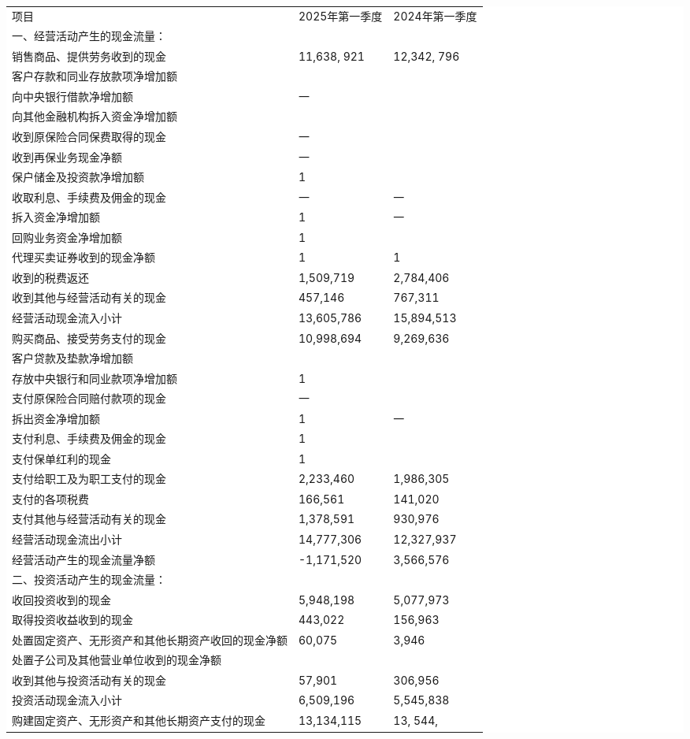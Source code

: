 <table><tr><td colspan="1" rowspan="1">项目</td><td colspan="1" rowspan="1">2025年第一季度</td><td colspan="1" rowspan="1">2024年第一季度</td></tr><tr><td colspan="3" rowspan="1">一、经营活动产生的现金流量：</td></tr><tr><td colspan="1" rowspan="1">销售商品、提供劳务收到的现金</td><td colspan="1" rowspan="1">11,638, 921</td><td colspan="1" rowspan="1">12,342, 796</td></tr><tr><td colspan="1" rowspan="1">客户存款和同业存放款项净增加额</td><td colspan="1" rowspan="1"></td><td colspan="1" rowspan="1"></td></tr><tr><td colspan="1" rowspan="1">向中央银行借款净增加额</td><td colspan="1" rowspan="1">一</td><td colspan="1" rowspan="1"></td></tr><tr><td colspan="1" rowspan="1">向其他金融机构拆入资金净增加额</td><td colspan="1" rowspan="1"></td><td colspan="1" rowspan="1"></td></tr><tr><td colspan="1" rowspan="1">收到原保险合同保费取得的现金</td><td colspan="1" rowspan="1">一</td><td colspan="1" rowspan="1"></td></tr><tr><td colspan="1" rowspan="1">收到再保业务现金净额</td><td colspan="1" rowspan="1">一</td><td colspan="1" rowspan="1"></td></tr><tr><td colspan="1" rowspan="1">保户储金及投资款净增加额</td><td colspan="1" rowspan="1">1</td><td colspan="1" rowspan="1"></td></tr><tr><td colspan="1" rowspan="1">收取利息、手续费及佣金的现金</td><td colspan="1" rowspan="1">一</td><td colspan="1" rowspan="1">一</td></tr><tr><td colspan="1" rowspan="1">拆入资金净增加额</td><td colspan="1" rowspan="1">1</td><td colspan="1" rowspan="1">一</td></tr><tr><td colspan="1" rowspan="1">回购业务资金净增加额</td><td colspan="1" rowspan="1">1</td><td colspan="1" rowspan="1"></td></tr><tr><td colspan="1" rowspan="1">代理买卖证券收到的现金净额</td><td colspan="1" rowspan="1">1</td><td colspan="1" rowspan="1">1</td></tr><tr><td colspan="1" rowspan="1">收到的税费返还</td><td colspan="1" rowspan="1">1,509,719</td><td colspan="1" rowspan="1">2,784,406</td></tr><tr><td colspan="1" rowspan="1">收到其他与经营活动有关的现金</td><td colspan="1" rowspan="1">457,146</td><td colspan="1" rowspan="1">767,311</td></tr><tr><td colspan="1" rowspan="1">经营活动现金流入小计</td><td colspan="1" rowspan="1">13,605,786</td><td colspan="1" rowspan="1">15,894,513</td></tr><tr><td colspan="1" rowspan="1">购买商品、接受劳务支付的现金</td><td colspan="1" rowspan="1">10,998,694</td><td colspan="1" rowspan="1">9,269,636</td></tr><tr><td colspan="1" rowspan="1">客户贷款及垫款净增加额</td><td colspan="1" rowspan="1"></td><td colspan="1" rowspan="1"></td></tr><tr><td colspan="1" rowspan="1">存放中央银行和同业款项净增加额</td><td colspan="1" rowspan="1">1</td><td colspan="1" rowspan="1"></td></tr><tr><td colspan="1" rowspan="1">支付原保险合同赔付款项的现金</td><td colspan="1" rowspan="1">一</td><td colspan="1" rowspan="1"></td></tr><tr><td colspan="1" rowspan="1">拆出资金净增加额</td><td colspan="1" rowspan="1">1</td><td colspan="1" rowspan="1">一</td></tr><tr><td colspan="1" rowspan="1">支付利息、手续费及佣金的现金</td><td colspan="1" rowspan="1">1</td><td colspan="1" rowspan="1"></td></tr><tr><td colspan="1" rowspan="1">支付保单红利的现金</td><td colspan="1" rowspan="1">1</td><td colspan="1" rowspan="1"></td></tr><tr><td colspan="1" rowspan="1">支付给职工及为职工支付的现金</td><td colspan="1" rowspan="1">2,233,460</td><td colspan="1" rowspan="1">1,986,305</td></tr><tr><td colspan="1" rowspan="1">支付的各项税费</td><td colspan="1" rowspan="1">166,561</td><td colspan="1" rowspan="1">141,020</td></tr><tr><td colspan="1" rowspan="1">支付其他与经营活动有关的现金</td><td colspan="1" rowspan="1">1,378,591</td><td colspan="1" rowspan="1">930,976</td></tr><tr><td colspan="1" rowspan="1">经营活动现金流出小计</td><td colspan="1" rowspan="1">14,777,306</td><td colspan="1" rowspan="1">12,327,937</td></tr><tr><td colspan="1" rowspan="1">经营活动产生的现金流量净额</td><td colspan="1" rowspan="1">-1,171,520</td><td colspan="1" rowspan="1">3,566,576</td></tr><tr><td colspan="1" rowspan="1">二、投资活动产生的现金流量：</td><td colspan="1" rowspan="1"></td><td colspan="1" rowspan="1"></td></tr><tr><td colspan="1" rowspan="1">收回投资收到的现金</td><td colspan="1" rowspan="1">5,948,198</td><td colspan="1" rowspan="1">5,077,973</td></tr><tr><td colspan="1" rowspan="1">取得投资收益收到的现金</td><td colspan="1" rowspan="1">443,022</td><td colspan="1" rowspan="1">156,963</td></tr><tr><td colspan="1" rowspan="1">处置固定资产、无形资产和其他长期资产收回的现金净额</td><td colspan="1" rowspan="1">60,075</td><td colspan="1" rowspan="1">3,946</td></tr><tr><td colspan="1" rowspan="1">处置子公司及其他营业单位收到的现金净额</td><td colspan="1" rowspan="1"></td><td colspan="1" rowspan="1"></td></tr><tr><td colspan="1" rowspan="1">收到其他与投资活动有关的现金</td><td colspan="1" rowspan="1">57,901</td><td colspan="1" rowspan="1">306,956</td></tr><tr><td colspan="1" rowspan="1">投资活动现金流入小计</td><td colspan="1" rowspan="1">6,509,196</td><td colspan="1" rowspan="1">5,545,838</td></tr><tr><td colspan="1" rowspan="1">购建固定资产、无形资产和其他长期资产支付的现金</td><td colspan="1" rowspan="1">13,134,115</td><td colspan="1" rowspan="1">13, 544,